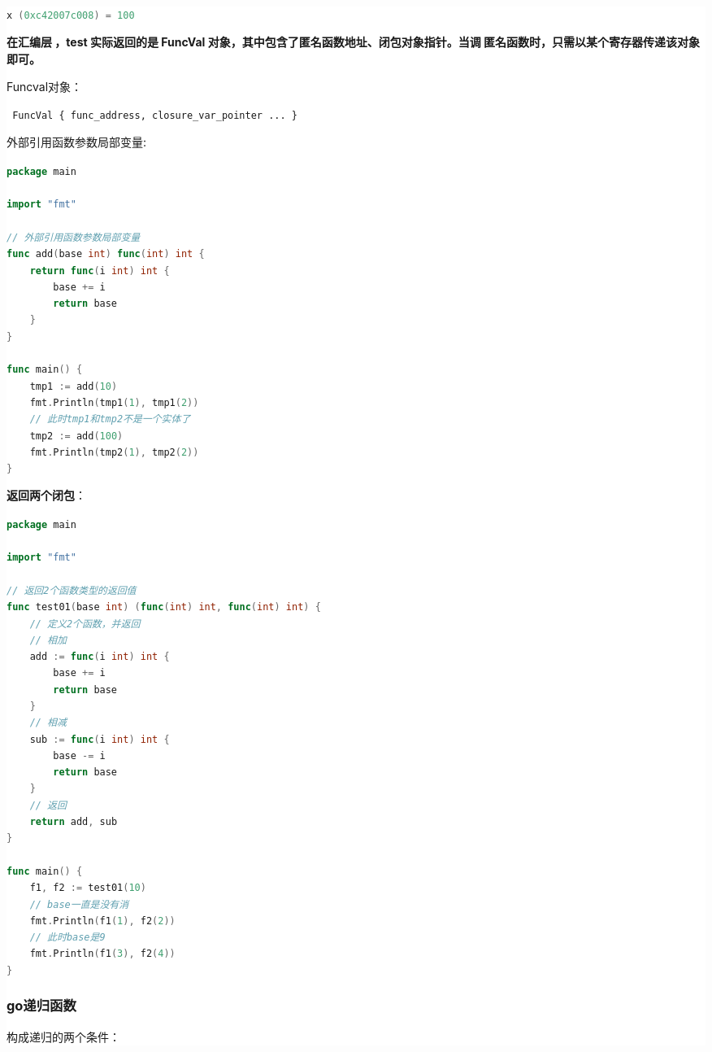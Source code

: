 ```go
x (0xc42007c008) = 100
```
**在汇编层 ，test 实际返回的是 FuncVal 对象，其中包含了匿名函数地址、闭包对象指针。当调 匿名函数时，只需以某个寄存器传递该对象即可。**

Funcval对象：
```
 FuncVal { func_address, closure_var_pointer ... }
```

外部引用函数参数局部变量:
```go
package main

import "fmt"

// 外部引用函数参数局部变量
func add(base int) func(int) int {
    return func(i int) int {
        base += i
        return base
    }
}

func main() {
    tmp1 := add(10)
    fmt.Println(tmp1(1), tmp1(2))
    // 此时tmp1和tmp2不是一个实体了
    tmp2 := add(100)
    fmt.Println(tmp2(1), tmp2(2))
}
```

**返回两个闭包**：
```go
package main

import "fmt"

// 返回2个函数类型的返回值
func test01(base int) (func(int) int, func(int) int) {
    // 定义2个函数，并返回
    // 相加
    add := func(i int) int {
        base += i
        return base
    }
    // 相减
    sub := func(i int) int {
        base -= i
        return base
    }
    // 返回
    return add, sub
}

func main() {
    f1, f2 := test01(10)
    // base一直是没有消
    fmt.Println(f1(1), f2(2))
    // 此时base是9
    fmt.Println(f1(3), f2(4))
}
```
### go递归函数
构成递归的两个条件：